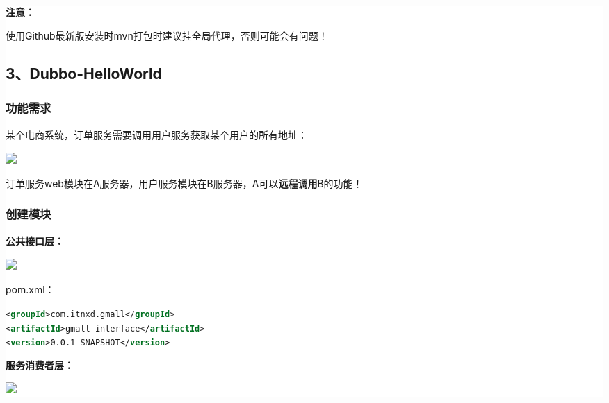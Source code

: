 



**注意：**

使用Github最新版安装时mvn打包时建议挂全局代理，否则可能会有问题！







## 3、Dubbo-HelloWorld





### 功能需求



某个电商系统，订单服务需要调用用户服务获取某个用户的所有地址：



![](https://cdn.jsdelivr.net/gh/niuxvdong/pic@d95d7f51c3b656420075b33a6c58c838dee1b624/2021/10/01/13e436f0be954c235d1de2975ad8e16b.png)





订单服务web模块在A服务器，用户服务模块在B服务器，A可以**远程调用**B的功能！





### 创建模块





**公共接口层：**



![](https://cdn.jsdelivr.net/gh/niuxvdong/pic@cc292898e585bebb382b0cd132c7b9735fe43eb3/2021/10/01/706513245a68205c19a594c9aef946b1.png)



pom.xml：

```xml
<groupId>com.itnxd.gmall</groupId>
<artifactId>gmall-interface</artifactId>
<version>0.0.1-SNAPSHOT</version>
```







**服务消费者层：**

![](https://cdn.jsdelivr.net/gh/niuxvdong/pic@8b2ddb266de38cdc8586040188adb84fdaf1267b/2021/10/01/7db4e3d4b1beb063d254eb7aaf2fdc2c.png)
